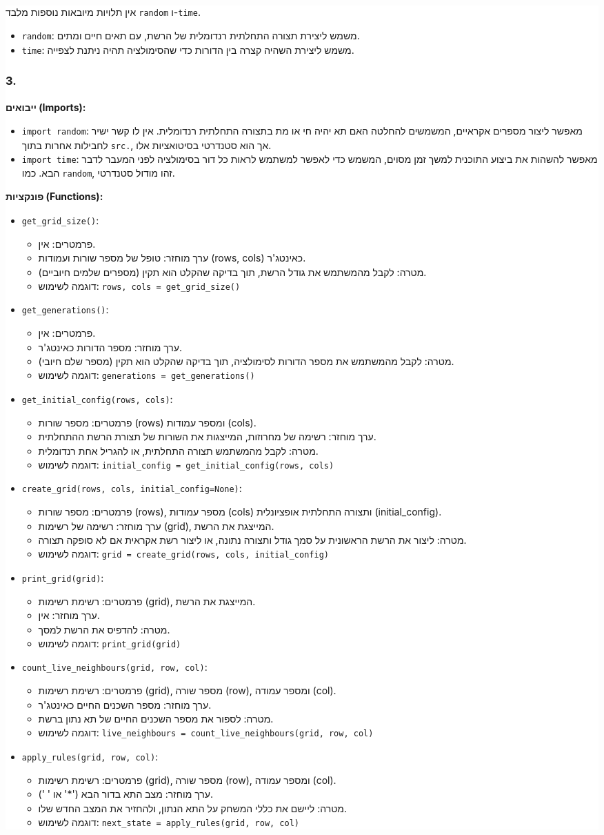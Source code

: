 אין תלויות מיובאות נוספות מלבד `random` ו-`time`.

- `random`: משמש ליצירת תצורה התחלתית רנדומלית של הרשת, עם תאים חיים ומתים.
- `time`: משמש ליצירת השהיה קצרה בין הדורות כדי שהסימולציה תהיה ניתנת לצפייה.

### 3. <explanation>

**ייבואים (Imports):**

- `import random`: מאפשר ליצור מספרים אקראיים, המשמשים להחלטה האם תא יהיה חי או מת בתצורה התחלתית רנדומלית. אין לו קשר ישיר לחבילות אחרות בתוך `src.`, אך הוא סטנדרטי בסיטואציות אלו.
- `import time`: מאפשר להשהות את ביצוע התוכנית למשך זמן מסוים, המשמש כדי לאפשר למשתמש לראות כל דור בסימולציה לפני המעבר לדבר הבא. כמו `random`, זהו מודול סטנדרטי.

**פונקציות (Functions):**

- `get_grid_size()`:
    - פרמטרים: אין.
    - ערך מוחזר: טופל של מספר שורות ועמודות (rows, cols) כאינטג'ר.
    - מטרה: לקבל מהמשתמש את גודל הרשת, תוך בדיקה שהקלט הוא תקין (מספרים שלמים חיוביים).
    - דוגמה לשימוש: `rows, cols = get_grid_size()`

- `get_generations()`:
    - פרמטרים: אין.
    - ערך מוחזר: מספר הדורות כאינטג'ר.
    - מטרה: לקבל מהמשתמש את מספר הדורות לסימולציה, תוך בדיקה שהקלט הוא תקין (מספר שלם חיובי).
    - דוגמה לשימוש: `generations = get_generations()`

- `get_initial_config(rows, cols)`:
    - פרמטרים: מספר שורות (rows) ומספר עמודות (cols).
    - ערך מוחזר: רשימה של מחרוזות, המייצגות את השורות של תצורת הרשת ההתחלתית.
    - מטרה: לקבל מהמשתמש תצורה התחלתית, או להגריל אחת רנדומלית.
    - דוגמה לשימוש: `initial_config = get_initial_config(rows, cols)`

- `create_grid(rows, cols, initial_config=None)`:
    - פרמטרים: מספר שורות (rows), מספר עמודות (cols) ותצורה התחלתית אופציונלית (initial_config).
    - ערך מוחזר: רשימה של רשימות (grid), המייצגת את הרשת.
    - מטרה: ליצור את הרשת הראשונית על סמך גודל ותצורה נתונה, או ליצור רשת אקראית אם לא סופקה תצורה.
    - דוגמה לשימוש: `grid = create_grid(rows, cols, initial_config)`

- `print_grid(grid)`:
    - פרמטרים: רשימת רשימות (grid), המייצגת את הרשת.
    - ערך מוחזר: אין.
    - מטרה: להדפיס את הרשת למסך.
    - דוגמה לשימוש: `print_grid(grid)`

- `count_live_neighbours(grid, row, col)`:
    - פרמטרים: רשימת רשימות (grid), מספר שורה (row), ומספר עמודה (col).
    - ערך מוחזר: מספר השכנים החיים כאינטג'ר.
    - מטרה: לספור את מספר השכנים החיים של תא נתון ברשת.
    - דוגמה לשימוש: `live_neighbours = count_live_neighbours(grid, row, col)`

- `apply_rules(grid, row, col)`:
    - פרמטרים: רשימת רשימות (grid), מספר שורה (row), ומספר עמודה (col).
    - ערך מוחזר: מצב התא בדור הבא ('*' או ' ').
    - מטרה: ליישם את כללי המשחק על התא הנתון, ולהחזיר את המצב החדש שלו.
    - דוגמה לשימוש: `next_state = apply_rules(grid, row, col)`
